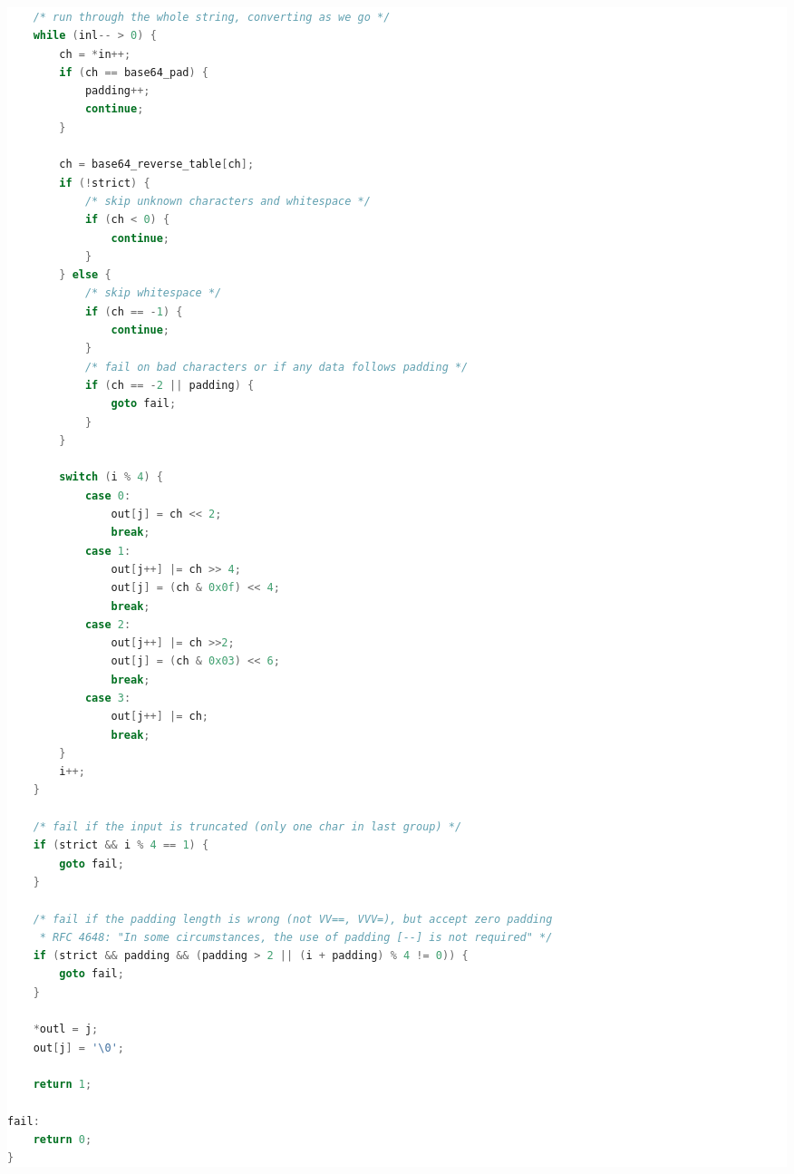```c
    /* run through the whole string, converting as we go */
    while (inl-- > 0) {
        ch = *in++;
        if (ch == base64_pad) {
            padding++;
            continue;
        }

        ch = base64_reverse_table[ch];
        if (!strict) {
            /* skip unknown characters and whitespace */
            if (ch < 0) {
                continue;
            }
        } else {
            /* skip whitespace */
            if (ch == -1) {
                continue;
            }
            /* fail on bad characters or if any data follows padding */
            if (ch == -2 || padding) {
                goto fail;
            }
        }

        switch (i % 4) {
            case 0:
                out[j] = ch << 2;
                break;
            case 1:
                out[j++] |= ch >> 4;
                out[j] = (ch & 0x0f) << 4;
                break;
            case 2:
                out[j++] |= ch >>2;
                out[j] = (ch & 0x03) << 6;
                break;
            case 3:
                out[j++] |= ch;
                break;
        }
        i++;
    }

    /* fail if the input is truncated (only one char in last group) */
    if (strict && i % 4 == 1) {
        goto fail;
    }

    /* fail if the padding length is wrong (not VV==, VVV=), but accept zero padding
     * RFC 4648: "In some circumstances, the use of padding [--] is not required" */
    if (strict && padding && (padding > 2 || (i + padding) % 4 != 0)) {
        goto fail;
    }

    *outl = j;
    out[j] = '\0';

    return 1;

fail:
    return 0;
}
```